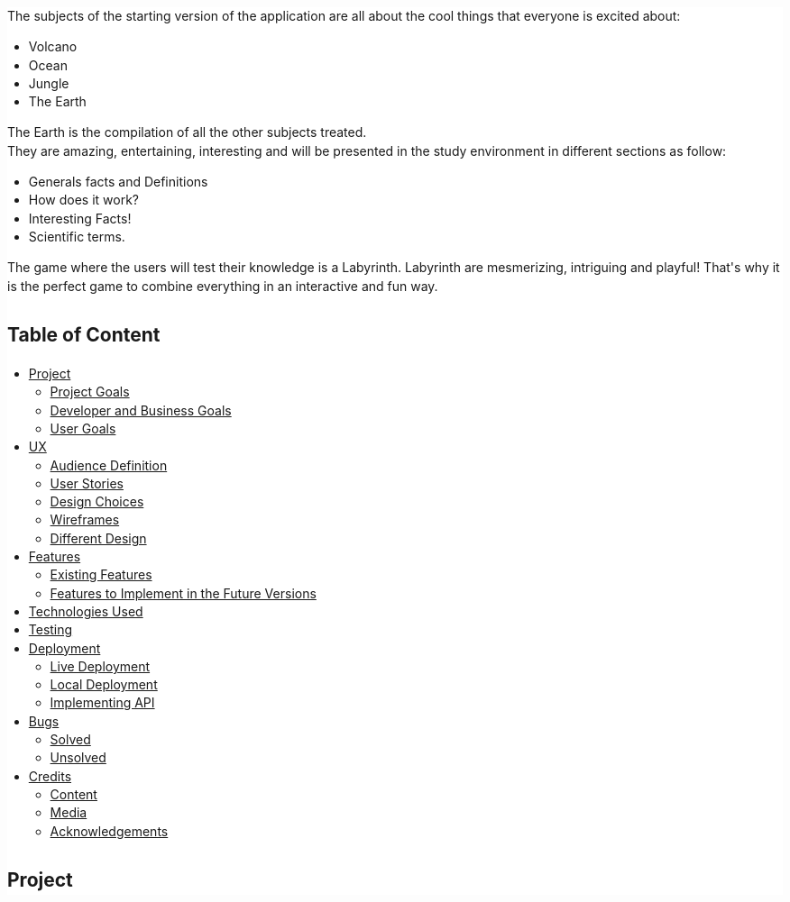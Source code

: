 The subjects of the starting version of the application are all about the cool things that everyone is excited about:

* Volcano
* Ocean
* Jungle
* The Earth

The Earth is the compilation of all the other subjects treated.  
They are amazing, entertaining, interesting and will be presented in the study environment in different sections as follow:

* Generals facts and Definitions
* How does it work?
* Interesting Facts!
* Scientific terms.

The game where the users will test their knowledge is a Labyrinth. Labyrinth are mesmerizing, intriguing and playful! That's why it is the perfect game to combine everything in an interactive and fun way.

## Table of Content

* [Project]("#Project)
  * [Project Goals](#Project-Goals)
  * [Developer and Business Goals](#Developer-and-Business-Goals)
  * [User Goals](#User-Goals)
* [UX](#UX)
  * [Audience Definition](#Audience-Definition)
  * [User Stories](#User-Stories)
  * [Design Choices](#Design-Choices)
  * [Wireframes](#Wireframes)
  * [Different Design](#Different-Design)
* [Features](#Features)
  * [Existing Features](#Existing-Features)
  * [Features to Implement in the Future Versions](#Features-to-Implement-in-the-Future-Versions)
* [Technologies Used](#Technologies-Used)
* [Testing](#Testing)
* [Deployment](#Deployment)
  * [Live Deployment](#Live-Deployment)
  * [Local Deployment](#Local-Deployment)
  * [Implementing API](#Implementing-API)
* [Bugs](#Bugs)
  * [Solved](#Solved)
  * [Unsolved](#Unsolved)
* [Credits](#Credits)
  * [Content](#Content)
  * [Media](#Media)
  * [Acknowledgements](#Aknowledgements)
  
## Project
